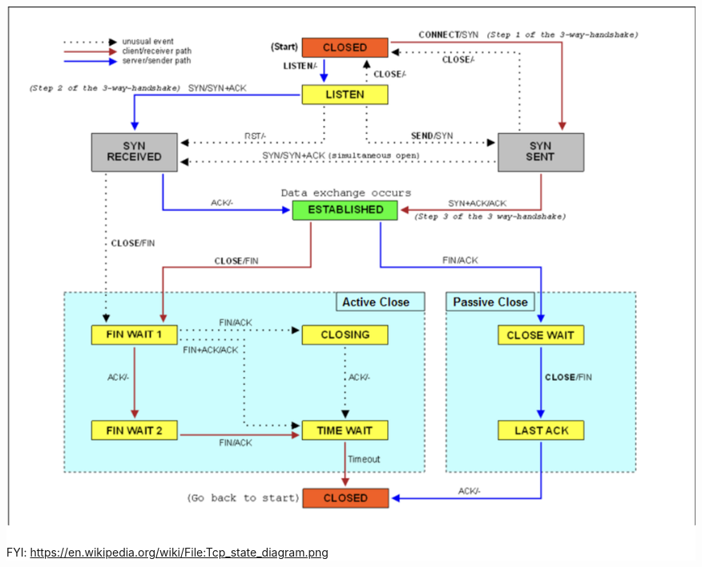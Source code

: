 ![tcp_state_diagram](./tcp_state_diagram.png)

FYI: <https://en.wikipedia.org/wiki/File:Tcp_state_diagram.png>
